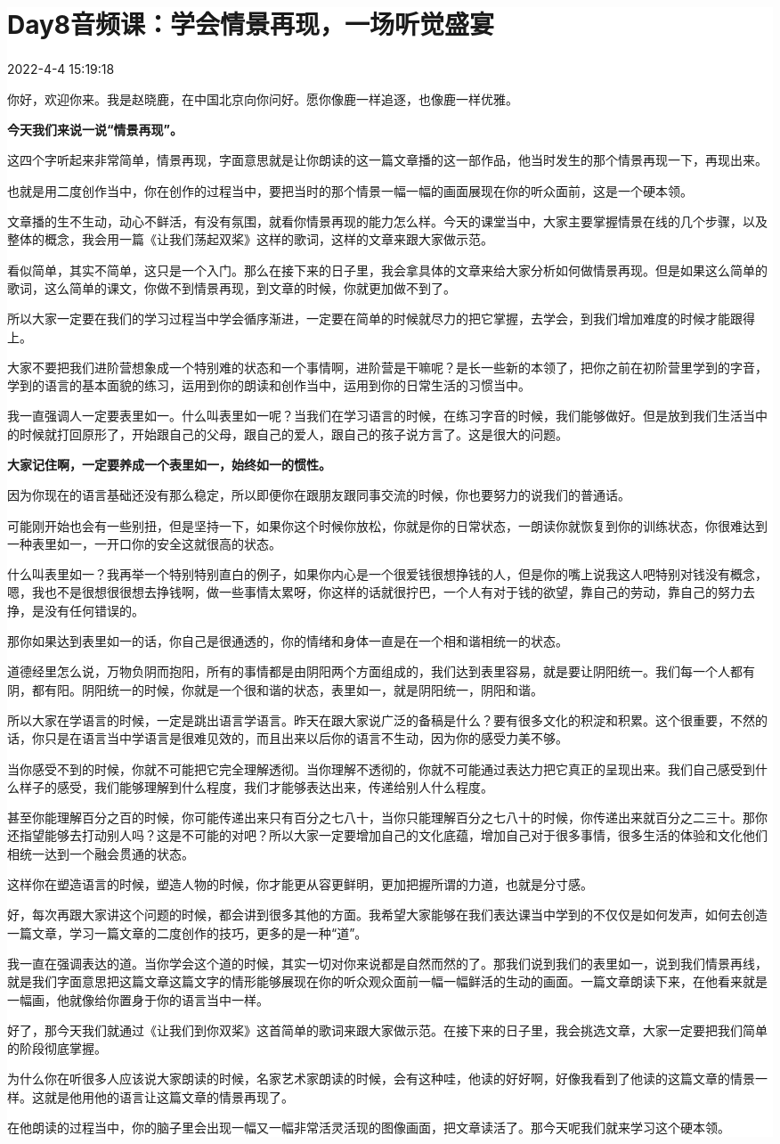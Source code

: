 # Day8音频课：学会情景再现，一场听觉盛宴

2022-4-4 15:19:18



你好，欢迎你来。我是赵晓鹿，在中国北京向你问好。愿你像鹿一样追逐，也像鹿一样优雅。

**今天我们来说一说“情景再现”。**

这四个字听起来非常简单，情景再现，字面意思就是让你朗读的这一篇文章播的这一部作品，他当时发生的那个情景再现一下，再现出来。

也就是用二度创作当中，你在创作的过程当中，要把当时的那个情景一幅一幅的画面展现在你的听众面前，这是一个硬本领。

文章播的生不生动，动心不鲜活，有没有氛围，就看你情景再现的能力怎么样。今天的课堂当中，大家主要掌握情景在线的几个步骤，以及整体的概念，我会用一篇《让我们荡起双桨》这样的歌词，这样的文章来跟大家做示范。

看似简单，其实不简单，这只是一个入门。那么在接下来的日子里，我会拿具体的文章来给大家分析如何做情景再现。但是如果这么简单的歌词，这么简单的课文，你做不到情景再现，到文章的时候，你就更加做不到了。

所以大家一定要在我们的学习过程当中学会循序渐进，一定要在简单的时候就尽力的把它掌握，去学会，到我们增加难度的时候才能跟得上。

大家不要把我们进阶营想象成一个特别难的状态和一个事情啊，进阶营是干嘛呢？是长一些新的本领了，把你之前在初阶营里学到的字音，学到的语言的基本面貌的练习，运用到你的朗读和创作当中，运用到你的日常生活的习惯当中。

我一直强调人一定要表里如一。什么叫表里如一呢？当我们在学习语言的时候，在练习字音的时候，我们能够做好。但是放到我们生活当中的时候就打回原形了，开始跟自己的父母，跟自己的爱人，跟自己的孩子说方言了。这是很大的问题。

**大家记住啊，一定要养成一个表里如一，始终如一的惯性。**

因为你现在的语言基础还没有那么稳定，所以即便你在跟朋友跟同事交流的时候，你也要努力的说我们的普通话。

可能刚开始也会有一些别扭，但是坚持一下，如果你这个时候你放松，你就是你的日常状态，一朗读你就恢复到你的训练状态，你很难达到一种表里如一，一开口你的安全这就很高的状态。

什么叫表里如一？我再举一个特别特别直白的例子，如果你内心是一个很爱钱很想挣钱的人，但是你的嘴上说我这人吧特别对钱没有概念，嗯，我也不是很想很很想去挣钱啊，做一些事情太累呀，你这样的话就很拧巴，一个人有对于钱的欲望，靠自己的劳动，靠自己的努力去挣，是没有任何错误的。

那你如果达到表里如一的话，你自己是很通透的，你的情绪和身体一直是在一个相和谐相统一的状态。

道德经里怎么说，万物负阴而抱阳，所有的事情都是由阴阳两个方面组成的，我们达到表里容易，就是要让阴阳统一。我们每一个人都有阴，都有阳。阴阳统一的时候，你就是一个很和谐的状态，表里如一，就是阴阳统一，阴阳和谐。

所以大家在学语言的时候，一定是跳出语言学语言。昨天在跟大家说广泛的备稿是什么？要有很多文化的积淀和积累。这个很重要，不然的话，你只是在语言当中学语言是很难见效的，而且出来以后你的语言不生动，因为你的感受力美不够。

当你感受不到的时候，你就不可能把它完全理解透彻。当你理解不透彻的，你就不可能通过表达力把它真正的呈现出来。我们自己感受到什么样子的感受，我们能够理解到什么程度，我们才能够表达出来，传递给别人什么程度。

甚至你能理解百分之百的时候，你可能传递出来只有百分之七八十，当你只能理解百分之七八十的时候，你传递出来就百分之二三十。那你还指望能够去打动别人吗？这是不可能的对吧？所以大家一定要增加自己的文化底蕴，增加自己对于很多事情，很多生活的体验和文化他们相统一达到一个融会贯通的状态。

这样你在塑造语言的时候，塑造人物的时候，你才能更从容更鲜明，更加把握所谓的力道，也就是分寸感。

好，每次再跟大家讲这个问题的时候，都会讲到很多其他的方面。我希望大家能够在我们表达课当中学到的不仅仅是如何发声，如何去创造一篇文章，学习一篇文章的二度创作的技巧，更多的是一种“道”。

我一直在强调表达的道。当你学会这个道的时候，其实一切对你来说都是自然而然的了。那我们说到我们的表里如一，说到我们情景再线，就是我们字面意思把这篇文章这篇文字的情形能够展现在你的听众观众面前一幅一幅鲜活的生动的画面。一篇文章朗读下来，在他看来就是一幅画，他就像给你置身于你的语言当中一样。

好了，那今天我们就通过《让我们到你双桨》这首简单的歌词来跟大家做示范。在接下来的日子里，我会挑选文章，大家一定要把我们简单的阶段彻底掌握。

为什么你在听很多人应该说大家朗读的时候，名家艺术家朗读的时候，会有这种哇，他读的好好啊，好像我看到了他读的这篇文章的情景一样。这就是他用他的语言让这篇文章的情景再现了。

在他朗读的过程当中，你的脑子里会出现一幅又一幅非常活灵活现的图像画面，把文章读活了。那今天呢我们就来学习这个硬本领。
